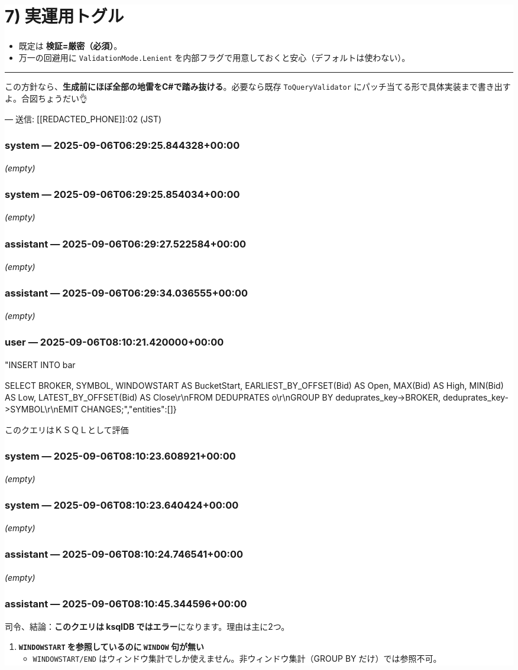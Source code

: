 # 7) 実運用トグル
- 既定は **検証=厳密（必須）**。  
- 万一の回避用に `ValidationMode.Lenient` を内部フラグで用意しておくと安心（デフォルトは使わない）。

---

この方針なら、**生成前にほぼ全部の地雷をC#で踏み抜ける**。必要なら既存 `ToQueryValidator` にパッチ当てる形で具体実装まで書き出すよ。合図ちょうだい👌

— 送信: [[REDACTED_PHONE]]:02 (JST)

### system — 2025-09-06T06:29:25.844328+00:00

_(empty)_

### system — 2025-09-06T06:29:25.854034+00:00

_(empty)_

### assistant — 2025-09-06T06:29:27.522584+00:00

_(empty)_

### assistant — 2025-09-06T06:29:34.036555+00:00

_(empty)_

### user — 2025-09-06T08:10:21.420000+00:00

"INSERT INTO bar 

 SELECT BROKER, SYMBOL, WINDOWSTART AS BucketStart, EARLIEST_BY_OFFSET(Bid) AS Open, MAX(Bid) AS High, MIN(Bid) AS Low, LATEST_BY_OFFSET(Bid) AS Close\r\nFROM DEDUPRATES o\r\nGROUP BY deduprates_key->BROKER, deduprates_key->SYMBOL\r\nEMIT CHANGES;","entities":[]}

このクエリはＫＳＱＬとして評価

### system — 2025-09-06T08:10:23.608921+00:00

_(empty)_

### system — 2025-09-06T08:10:23.640424+00:00

_(empty)_

### assistant — 2025-09-06T08:10:24.746541+00:00

_(empty)_

### assistant — 2025-09-06T08:10:45.344596+00:00

司令、結論：**このクエリは ksqlDB ではエラー**になります。理由は主に2つ。

1) **`WINDOWSTART` を参照しているのに `WINDOW` 句が無い**  
   - `WINDOWSTART/END` はウィンドウ集計でしか使えません。非ウィンドウ集計（GROUP BY だけ）では参照不可。
